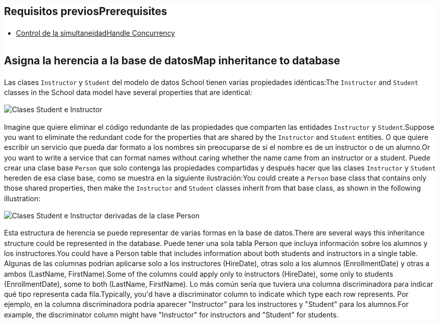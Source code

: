 ## <a name="prerequisites"></a><span data-ttu-id="c8c2c-116">Requisitos previos</span><span class="sxs-lookup"><span data-stu-id="c8c2c-116">Prerequisites</span></span>

* [<span data-ttu-id="c8c2c-117">Control de la simultaneidad</span><span class="sxs-lookup"><span data-stu-id="c8c2c-117">Handle Concurrency</span></span>](concurrency.md)

## <a name="map-inheritance-to-database"></a><span data-ttu-id="c8c2c-118">Asigna la herencia a la base de datos</span><span class="sxs-lookup"><span data-stu-id="c8c2c-118">Map inheritance to database</span></span>

<span data-ttu-id="c8c2c-119">Las clases `Instructor` y `Student` del modelo de datos School tienen varias propiedades idénticas:</span><span class="sxs-lookup"><span data-stu-id="c8c2c-119">The `Instructor` and `Student` classes in the School data model have several properties that are identical:</span></span>

![Clases Student e Instructor](inheritance/_static/no-inheritance.png)

<span data-ttu-id="c8c2c-121">Imagine que quiere eliminar el código redundante de las propiedades que comparten las entidades `Instructor` y `Student`.</span><span class="sxs-lookup"><span data-stu-id="c8c2c-121">Suppose you want to eliminate the redundant code for the properties that are shared by the `Instructor` and `Student` entities.</span></span> <span data-ttu-id="c8c2c-122">O que quiere escribir un servicio que pueda dar formato a los nombres sin preocuparse de si el nombre es de un instructor o de un alumno.</span><span class="sxs-lookup"><span data-stu-id="c8c2c-122">Or you want to write a service that can format names without caring whether the name came from an instructor or a student.</span></span> <span data-ttu-id="c8c2c-123">Puede crear una clase base `Person` que solo contenga las propiedades compartidas y después hacer que las clases `Instructor` y `Student` hereden de esa clase base, como se muestra en la siguiente ilustración:</span><span class="sxs-lookup"><span data-stu-id="c8c2c-123">You could create a `Person` base class that contains only those shared properties, then make the `Instructor` and `Student` classes inherit from that base class, as shown in the following illustration:</span></span>

![Clases Student e Instructor derivadas de la clase Person](inheritance/_static/inheritance.png)

<span data-ttu-id="c8c2c-125">Esta estructura de herencia se puede representar de varias formas en la base de datos.</span><span class="sxs-lookup"><span data-stu-id="c8c2c-125">There are several ways this inheritance structure could be represented in the database.</span></span> <span data-ttu-id="c8c2c-126">Puede tener una sola tabla Person que incluya información sobre los alumnos y los instructores.</span><span class="sxs-lookup"><span data-stu-id="c8c2c-126">You could have a Person table that includes information about both students and instructors in a single table.</span></span> <span data-ttu-id="c8c2c-127">Algunas de las columnas podrían aplicarse solo a los instructores (HireDate), otras solo a los alumnos (EnrollmentDate) y otras a ambos (LastName, FirstName).</span><span class="sxs-lookup"><span data-stu-id="c8c2c-127">Some of the columns could apply only to instructors (HireDate), some only to students (EnrollmentDate), some to both (LastName, FirstName).</span></span> <span data-ttu-id="c8c2c-128">Lo más común sería que tuviera una columna discriminadora para indicar qué tipo representa cada fila.</span><span class="sxs-lookup"><span data-stu-id="c8c2c-128">Typically, you'd have a discriminator column to indicate which type each row represents.</span></span> <span data-ttu-id="c8c2c-129">Por ejemplo, en la columna discriminadora podría aparecer "Instructor" para los instructores y "Student" para los alumnos.</span><span class="sxs-lookup"><span data-stu-id="c8c2c-129">For example, the discriminator column might have "Instructor" for instructors and "Student" for students.</span></span>

